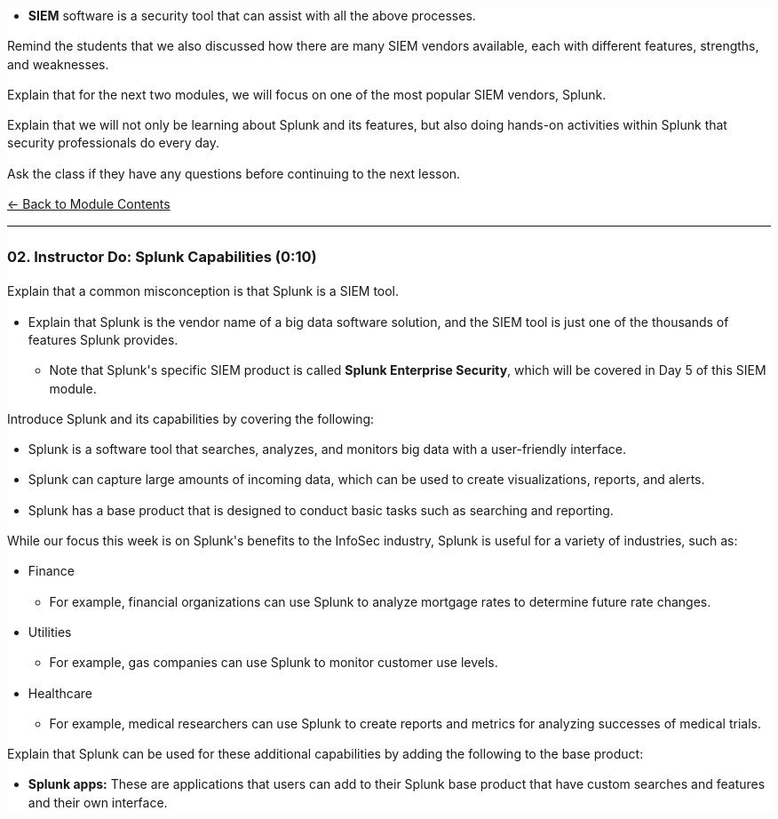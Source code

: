- **SIEM** software is a security tool that can assist with all the above processes.

Remind the students that we also discussed how there are many SIEM vendors available, each with different features, strengths, and weaknesses.

Explain that for the next two modules, we will focus on one of the most popular SIEM vendors, Splunk.

Explain that we will not only be learning about Splunk and its features, but also doing hands-on activities within Splunk that security professionals do every day.

Ask the class if they have any questions before continuing to the next lesson.

[<- Back to Module Contents](#module-day-2-contents)

---

### 02. Instructor Do: Splunk Capabilities (0:10)

Explain that a common misconception is that Splunk is a SIEM tool.

- Explain that Splunk is the vendor name of a big data software solution, and the SIEM tool is just one of the thousands of features Splunk provides.

  - Note that Splunk's specific SIEM product is called **Splunk Enterprise Security**, which will be covered in Day 5 of this SIEM module.

Introduce Splunk and its capabilities by covering the following:

- Splunk is a software tool that searches, analyzes, and monitors big data with a user-friendly interface.

- Splunk can capture large amounts of incoming data, which can be used to create visualizations, reports, and alerts.

- Splunk has a base product that is designed to conduct basic tasks such as searching and reporting.

While our focus this week is on Splunk's benefits to the InfoSec industry, Splunk is useful for a variety of industries, such as:

- Finance

  - For example, financial organizations can use Splunk to analyze mortgage rates to determine future rate changes.

- Utilities

  - For example, gas companies can use Splunk to monitor customer use levels.

- Healthcare

  - For example, medical researchers can use Splunk to create reports and metrics for analyzing successes of medical trials.

Explain that Splunk can be used for these additional capabilities by adding the following to the base product:

  - **Splunk apps:** These are applications that users can add to their Splunk base product that have custom searches and features and their own interface.
